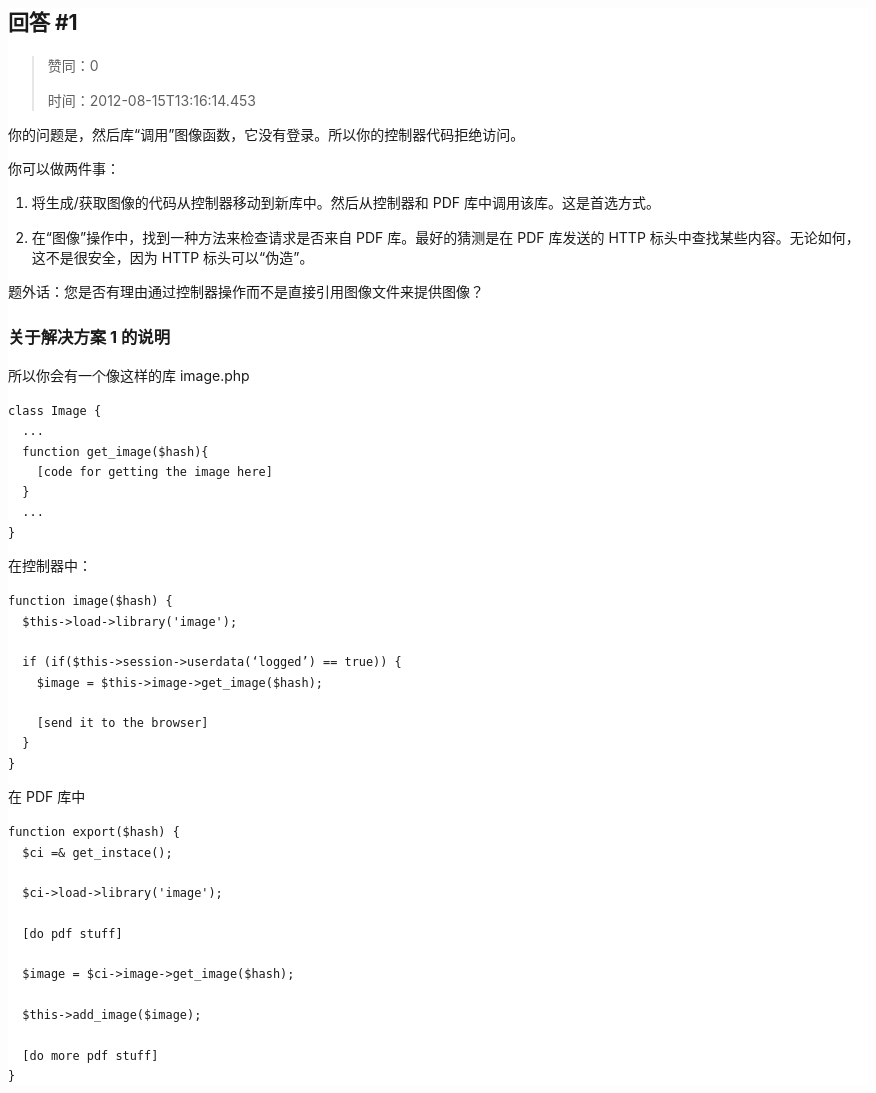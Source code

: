 ## 回答 #1

> 赞同：0
> 
> 时间：2012-08-15T13:16:14.453

你的问题是，然后库“调用”图像函数，它没有登录。所以你的控制器代码拒绝访问。

你可以做两件事：

1.  将生成/获取图像的代码从控制器移动到新库中。然后从控制器和 PDF 库中调用该库。这是首选方式。

2.  在“图像”操作中，找到一种方法来检查请求是否来自 PDF 库。最好的猜测是在 PDF 库发送的 HTTP 标头中查找某些内容。无论如何，这不是很安全，因为 HTTP 标头可以“伪造”。

题外话：您是否有理由通过控制器操作而不是直接引用图像文件来提供图像？

### 关于解决方案 1 的说明

所以你会有一个像这样的库 image.php

```
class Image {
  ...
  function get_image($hash){
    [code for getting the image here]
  }
  ... 
} 
```

在控制器中：

```
function image($hash) {
  $this->load->library('image');

  if (if($this->session->userdata(‘logged’) == true)) {
    $image = $this->image->get_image($hash);

    [send it to the browser]
  }
} 
```

在 PDF 库中

```
function export($hash) {
  $ci =& get_instace();

  $ci->load->library('image');

  [do pdf stuff]

  $image = $ci->image->get_image($hash);

  $this->add_image($image);

  [do more pdf stuff]
} 
```
